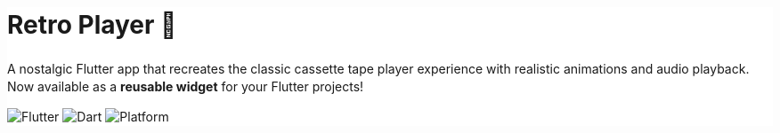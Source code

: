 # Retro Player 🎵

A nostalgic Flutter app that recreates the classic cassette tape player experience with realistic animations and audio playback. Now available as a **reusable widget** for your Flutter projects!

![Flutter](https://img.shields.io/badge/Flutter-3.29.3-blue.svg)
![Dart](https://img.shields.io/badge/Dart-3.7.2-blue.svg)
![Platform](https://img.shields.io/badge/Platform-iOS%20%7C%20Android-green.svg)

<p align="center">